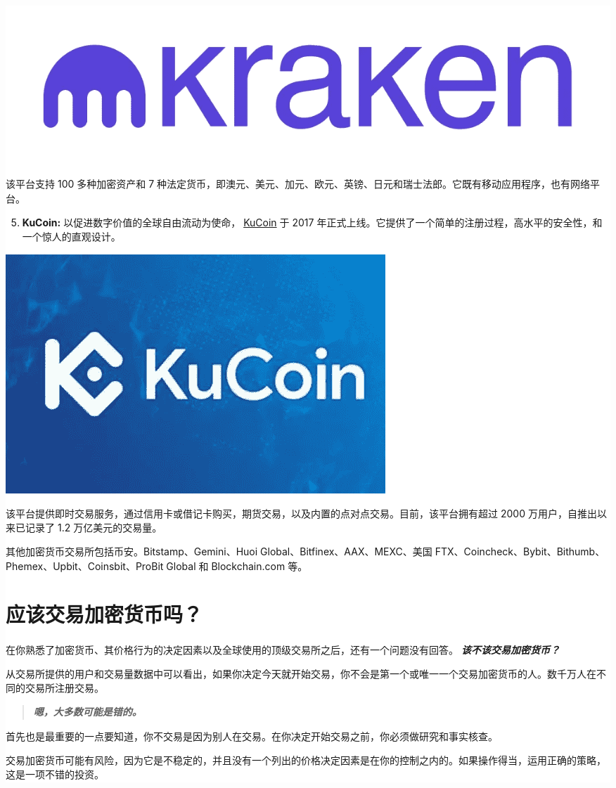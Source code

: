 ![](img/1699927abfdbc61c8459803ede496dfd.png)

该平台支持 100 多种加密资产和 7 种法定货币，即澳元、美元、加元、欧元、英镑、日元和瑞士法郎。它既有移动应用程序，也有网络平台。

5. **KuCoin:** 以促进数字价值的全球自由流动为使命， [KuCoin](https://www.kucoin.com/) 于 2017 年正式上线。它提供了一个简单的注册过程，高水平的安全性，和一个惊人的直观设计。

![](img/b535f3c627d018c8a33c88f8fe53029e.png)

该平台提供即时交易服务，通过信用卡或借记卡购买，期货交易，以及内置的点对点交易。目前，该平台拥有超过 2000 万用户，自推出以来已记录了 1.2 万亿美元的交易量。

其他加密货币交易所包括币安。Bitstamp、Gemini、Huoi Global、Bitfinex、AAX、MEXC、美国 FTX、Coincheck、Bybit、Bithumb、Phemex、Upbit、Coinsbit、ProBit Global 和 Blockchain.com 等。

# **应该交易加密货币吗？**

在你熟悉了加密货币、其价格行为的决定因素以及全球使用的顶级交易所之后，还有一个问题没有回答。 ***该不该交易加密货币？***

从交易所提供的用户和交易量数据中可以看出，如果你决定今天就开始交易，你不会是第一个或唯一一个交易加密货币的人。数千万人在不同的交易所注册交易。

> ***嗯，大多数可能是错的。***

首先也是最重要的一点要知道，你不交易是因为别人在交易。在你决定开始交易之前，你必须做研究和事实核查。

交易加密货币可能有风险，因为它是不稳定的，并且没有一个列出的价格决定因素是在你的控制之内的。如果操作得当，运用正确的策略，这是一项不错的投资。
